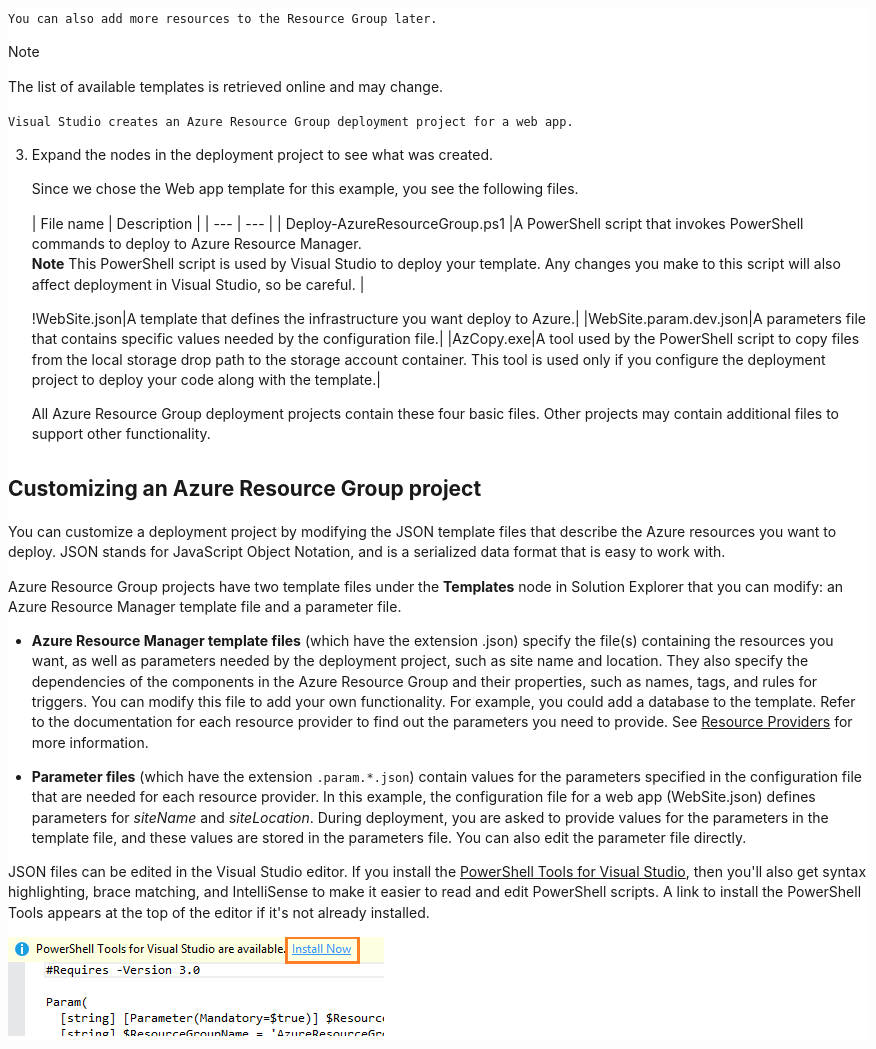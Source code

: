     You can also add more resources to the Resource Group later.

   > [!NOTE]
> The list of available templates is retrieved online and may change.
> 
> 
    Visual Studio creates an Azure Resource Group deployment project for a web app.

3. Expand the nodes in the deployment project to see what was created.

    Since we chose the Web app template for this example, you see the following files. 

   | File name | Description |
| --- | --- |
| Deploy-AzureResourceGroup.ps1 |A PowerShell script that invokes PowerShell commands to deploy to Azure Resource Manager.<br />**Note** This PowerShell script is used by Visual Studio to deploy your template. Any changes you make to this script will also affect deployment in Visual Studio, so be careful. |

    !WebSite.json|A template that defines the infrastructure you want deploy to Azure.|
 |WebSite.param.dev.json|A parameters file that contains specific values needed by the configuration file.|
 |AzCopy.exe|A tool used by the PowerShell script to copy files from the local storage drop path to the storage account container. This tool is used only if you configure the deployment project to deploy your code along with the template.|

    All Azure Resource Group deployment projects contain these four basic files. Other projects may contain additional files to support other functionality.


## Customizing an Azure Resource Group project
You can customize a deployment project by modifying the JSON template files that describe the Azure resources you want to deploy. JSON stands for JavaScript Object Notation, and is a serialized data format that is easy to work with.

Azure Resource Group projects have two template files under the **Templates** node in Solution Explorer that you can modify: an Azure Resource Manager template file and a parameter file.

* **Azure Resource Manager template files** (which have the extension .json) specify the file(s) containing the resources you want, as well as parameters needed by the deployment project, such as site name and location. They also specify the dependencies of the components in the Azure Resource Group and their properties, such as names, tags, and rules for triggers. You can modify this file to add your own functionality. For example, you could add a database to the template. Refer to the documentation for each resource provider to find out the parameters you need to provide. See [Resource Providers](https://msdn.microsoft.com/library/azure/dn790572.aspx) for more information.

* **Parameter files** (which have the extension `.param.*.json`) contain values for the parameters specified in the configuration file that are needed for each resource provider. In this example, the configuration file for a web app (WebSite.json) defines parameters for *siteName* and *siteLocation*. During deployment, you are asked to provide values for the parameters in the template file, and these values are stored in the parameters file. You can also edit the parameter file directly.


JSON files can be edited in the Visual Studio editor. If you install the [PowerShell Tools for Visual Studio](https://visualstudiogallery.msdn.microsoft.com/c9eb3ba8-0c59-4944-9a62-6eee37294597), then you'll also get syntax highlighting, brace matching, and IntelliSense to make it easier to read and edit PowerShell scripts. A link to install the PowerShell Tools appears at the top of the editor if it's not already installed.

![Install PowerShell Tools](./media/vs-azure-tools-resource-groups-deployment-projects-create-deploy/IC796671.png)
